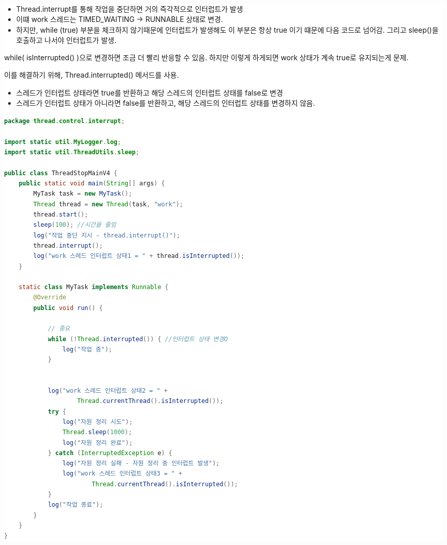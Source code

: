 * Thread.interrupt를 통해 작업을 중단하면 거의 즉각적으로 인터럽트가 발생
* 이떄 work 스레드는 TIMED\_WAITING -> RUNNABLE 상태로 변경.
* 하지만, while (true) 부분을 체크하지 않기때문에 인터럽트가 발생해도 이 부분은 항상 true 이기 떄문에 다음 코드로 넘어감. 그리고 sleep()을 호출하고 나서야 인터럽트가 발생.



while( isInterrupted() )으로 변경하면 조금 더 빨리 반응할 수 있음. 하지만 이렇게 하게되면 work 상태가 계속 true로 유지되는게 문제.

이를 해결하기 위해, Thread.interrupted() 메서드를 사용.

* 스레드가 인터럽트 상태라면 true를 반환하고 해당 스레드의 인터럽트 상태를 false로 변경
* 스레드가 인터럽트 상태가 아니라면 false를 반환하고, 해당 스레드의 인터럽트 상태를 변경하지 않음.

```java
package thread.control.interrupt;

import static util.MyLogger.log;
import static util.ThreadUtils.sleep;

public class ThreadStopMainV4 {
    public static void main(String[] args) {
        MyTask task = new MyTask();
        Thread thread = new Thread(task, "work");
        thread.start();
        sleep(100); //시간을 줄임
        log("작업 중단 지시 - thread.interrupt()");
        thread.interrupt();
        log("work 스레드 인터럽트 상태1 = " + thread.isInterrupted());
    }

    static class MyTask implements Runnable {
        @Override
        public void run() {
        
            // 중요
            while (!Thread.interrupted()) { //인터럽트 상태 변경O
                log("작업 중"); 
            }
            
            
            log("work 스레드 인터럽트 상태2 = " +
                    Thread.currentThread().isInterrupted());
            try {
                log("자원 정리 시도");
                Thread.sleep(1000);
                log("자원 정리 완료");
            } catch (InterruptedException e) {
                log("자원 정리 실패 - 자원 정리 중 인터럽트 발생");
                log("work 스레드 인터럽트 상태3 = " +
                        Thread.currentThread().isInterrupted());
            }
            log("작업 종료");
        }
    }
}
```
